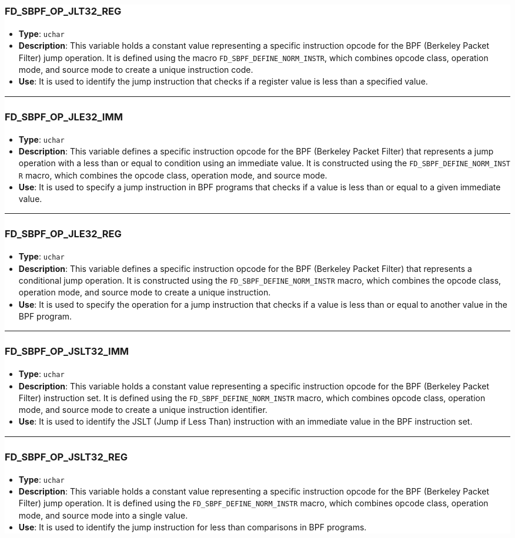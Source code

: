 ### FD\_SBPF\_OP\_JLT32\_REG
- **Type**: `uchar`
- **Description**: This variable holds a constant value representing a specific instruction opcode for the BPF (Berkeley Packet Filter) jump operation. It is defined using the macro `FD_SBPF_DEFINE_NORM_INSTR`, which combines opcode class, operation mode, and source mode to create a unique instruction code.
- **Use**: It is used to identify the jump instruction that checks if a register value is less than a specified value.


---
### FD\_SBPF\_OP\_JLE32\_IMM
- **Type**: `uchar`
- **Description**: This variable defines a specific instruction opcode for the BPF (Berkeley Packet Filter) that represents a jump operation with a less than or equal to condition using an immediate value. It is constructed using the `FD_SBPF_DEFINE_NORM_INSTR` macro, which combines the opcode class, operation mode, and source mode.
- **Use**: It is used to specify a jump instruction in BPF programs that checks if a value is less than or equal to a given immediate value.


---
### FD\_SBPF\_OP\_JLE32\_REG
- **Type**: `uchar`
- **Description**: This variable defines a specific instruction opcode for the BPF (Berkeley Packet Filter) that represents a conditional jump operation. It is constructed using the `FD_SBPF_DEFINE_NORM_INSTR` macro, which combines the opcode class, operation mode, and source mode to create a unique instruction.
- **Use**: It is used to specify the operation for a jump instruction that checks if a value is less than or equal to another value in the BPF program.


---
### FD\_SBPF\_OP\_JSLT32\_IMM
- **Type**: `uchar`
- **Description**: This variable holds a constant value representing a specific instruction opcode for the BPF (Berkeley Packet Filter) instruction set. It is defined using the `FD_SBPF_DEFINE_NORM_INSTR` macro, which combines opcode class, operation mode, and source mode to create a unique instruction identifier.
- **Use**: It is used to identify the JSLT (Jump if Less Than) instruction with an immediate value in the BPF instruction set.


---
### FD\_SBPF\_OP\_JSLT32\_REG
- **Type**: `uchar`
- **Description**: This variable holds a constant value representing a specific instruction opcode for the BPF (Berkeley Packet Filter) jump operation. It is defined using the `FD_SBPF_DEFINE_NORM_INSTR` macro, which combines opcode class, operation mode, and source mode into a single value.
- **Use**: It is used to identify the jump instruction for less than comparisons in BPF programs.
